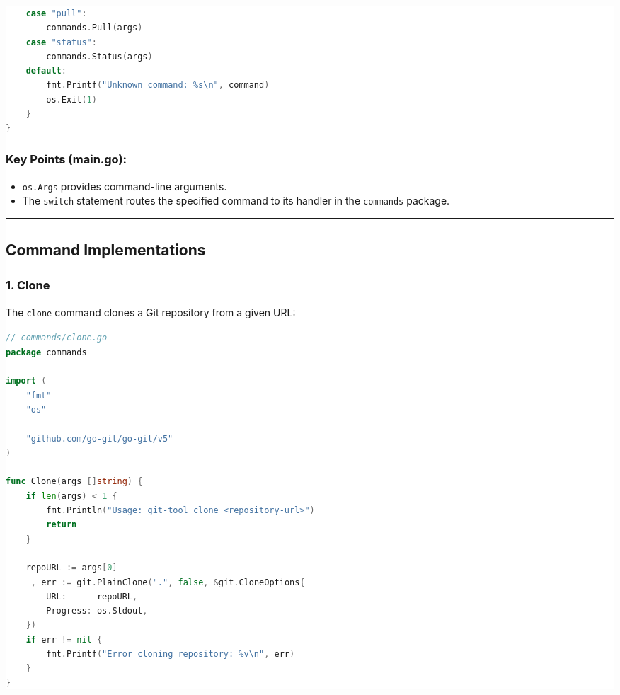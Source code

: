 ```go
	case "pull":
		commands.Pull(args)
	case "status":
		commands.Status(args)
	default:
		fmt.Printf("Unknown command: %s\n", command)
		os.Exit(1)
	}
}

```

### Key Points (main.go):
- `os.Args` provides command-line arguments.
- The `switch` statement routes the specified command to its handler in the `commands` package.

---

## Command Implementations

### 1. Clone
The `clone` command clones a Git repository from a given URL:

```go
// commands/clone.go
package commands

import (
	"fmt"
	"os"

	"github.com/go-git/go-git/v5"
)

func Clone(args []string) {
	if len(args) < 1 {
		fmt.Println("Usage: git-tool clone <repository-url>")
		return
	}

	repoURL := args[0]
	_, err := git.PlainClone(".", false, &git.CloneOptions{
		URL:      repoURL,
		Progress: os.Stdout,
	})
	if err != nil {
		fmt.Printf("Error cloning repository: %v\n", err)
	}
}

```
